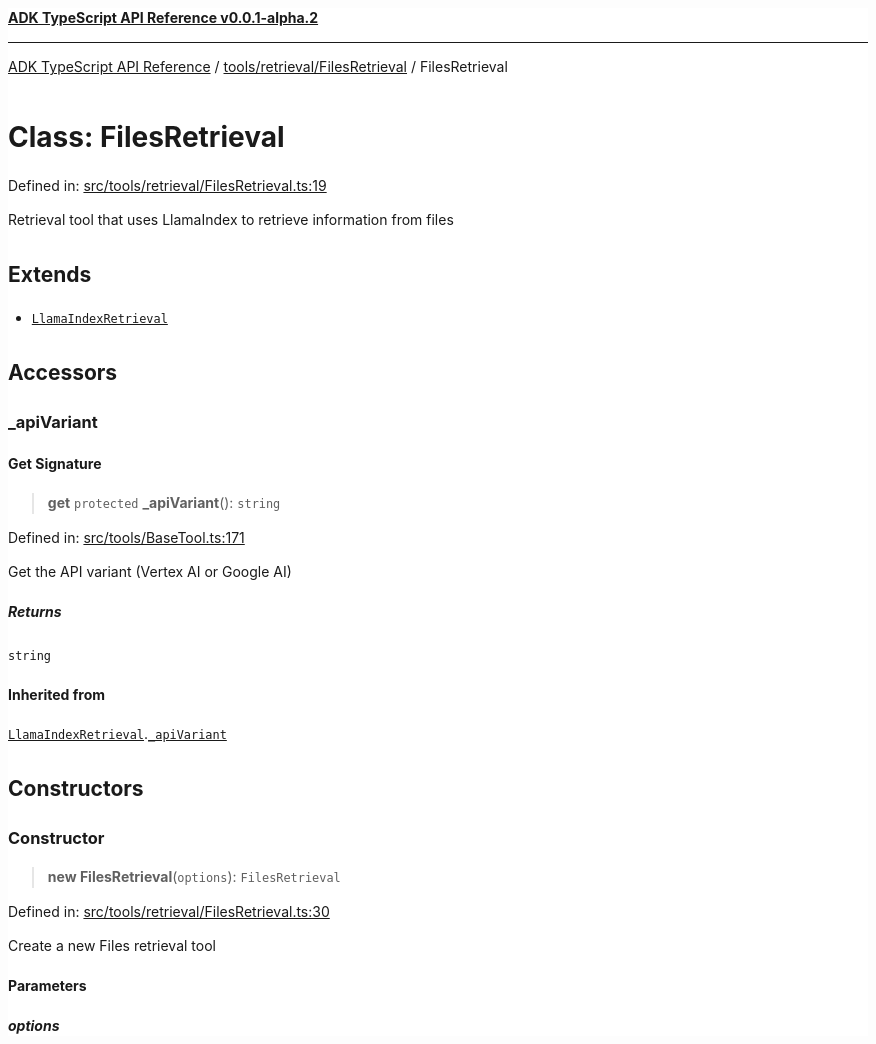 [**ADK TypeScript API Reference v0.0.1-alpha.2**](../../../../README.md)

***

[ADK TypeScript API Reference](../../../../modules.md) / [tools/retrieval/FilesRetrieval](../README.md) / FilesRetrieval

# Class: FilesRetrieval

Defined in: [src/tools/retrieval/FilesRetrieval.ts:19](https://github.com/njraladdin/adk-typescript/blob/main/src/tools/retrieval/FilesRetrieval.ts#L19)

Retrieval tool that uses LlamaIndex to retrieve information from files

## Extends

- [`LlamaIndexRetrieval`](../../LlamaIndexRetrieval/classes/LlamaIndexRetrieval.md)

## Accessors

### \_apiVariant

#### Get Signature

> **get** `protected` **\_apiVariant**(): `string`

Defined in: [src/tools/BaseTool.ts:171](https://github.com/njraladdin/adk-typescript/blob/main/src/tools/BaseTool.ts#L171)

Get the API variant (Vertex AI or Google AI)

##### Returns

`string`

#### Inherited from

[`LlamaIndexRetrieval`](../../LlamaIndexRetrieval/classes/LlamaIndexRetrieval.md).[`_apiVariant`](../../LlamaIndexRetrieval/classes/LlamaIndexRetrieval.md#_apivariant)

## Constructors

### Constructor

> **new FilesRetrieval**(`options`): `FilesRetrieval`

Defined in: [src/tools/retrieval/FilesRetrieval.ts:30](https://github.com/njraladdin/adk-typescript/blob/main/src/tools/retrieval/FilesRetrieval.ts#L30)

Create a new Files retrieval tool

#### Parameters

##### options
